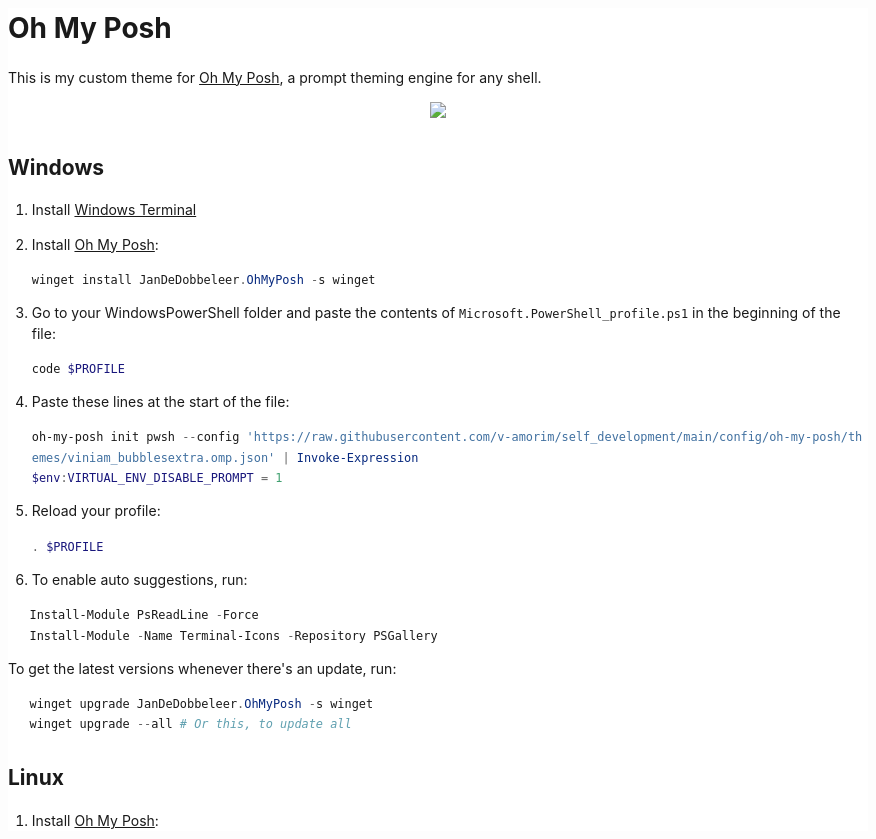 # Oh My Posh

This is my custom theme for [Oh My Posh](https://ohmyposh.dev/), a prompt theming engine for any shell.

<p align="center">
  <img src="https://github.com/user-attachments/assets/9f36e26c-8527-42c2-b709-9c9067bbb266" width="100%"/>
</p>

## Windows

1. Install [Windows Terminal](https://www.microsoft.com/en-us/p/windows-terminal/9n0dx20hk701?activetab=pivot:overviewtab)
1. Install [Oh My Posh](https://ohmyposh.dev/docs/installation/windows):

   ```powershell
   winget install JanDeDobbeleer.OhMyPosh -s winget
   ```

1. Go to your WindowsPowerShell folder and paste the contents of `Microsoft.PowerShell_profile.ps1` in the beginning of the file:

   ```powershell
   code $PROFILE
   ```

1. Paste these lines at the start of the file:

   ```powershell
   oh-my-posh init pwsh --config 'https://raw.githubusercontent.com/v-amorim/self_development/main/config/oh-my-posh/themes/viniam_bubblesextra.omp.json' | Invoke-Expression
   $env:VIRTUAL_ENV_DISABLE_PROMPT = 1
   ```

1. Reload your profile:

   ```powershell
   . $PROFILE
   ```

1. To enable auto suggestions, run:

```powershell
   Install-Module PsReadLine -Force
   Install-Module -Name Terminal-Icons -Repository PSGallery
```

To get the latest versions whenever there's an update, run:

```powershell
   winget upgrade JanDeDobbeleer.OhMyPosh -s winget
   winget upgrade --all # Or this, to update all
```

## Linux

1. Install [Oh My Posh](https://ohmyposh.dev/docs/installation/linux):
